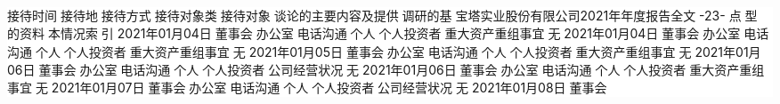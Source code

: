 接待时间
接待地
接待方式
接待对象类
接待对象
谈论的主要内容及提供
调研的基
宝塔实业股份有限公司2021年年度报告全文
-23-
点
型
的资料
本情况索
引
2021年01月04日
董事会
办公室
电话沟通
个人
个人投资者
重大资产重组事宜
无
2021年01月04日
董事会
办公室
电话沟通
个人
个人投资者
重大资产重组事宜
无
2021年01月05日
董事会
办公室
电话沟通
个人
个人投资者
重大资产重组事宜
无
2021年01月06日
董事会
办公室
电话沟通
个人
个人投资者
公司经营状况
无
2021年01月06日
董事会
办公室
电话沟通
个人
个人投资者
重大资产重组事宜
无
2021年01月07日
董事会
办公室
电话沟通
个人
个人投资者
公司经营状况
无
2021年01月08日
董事会